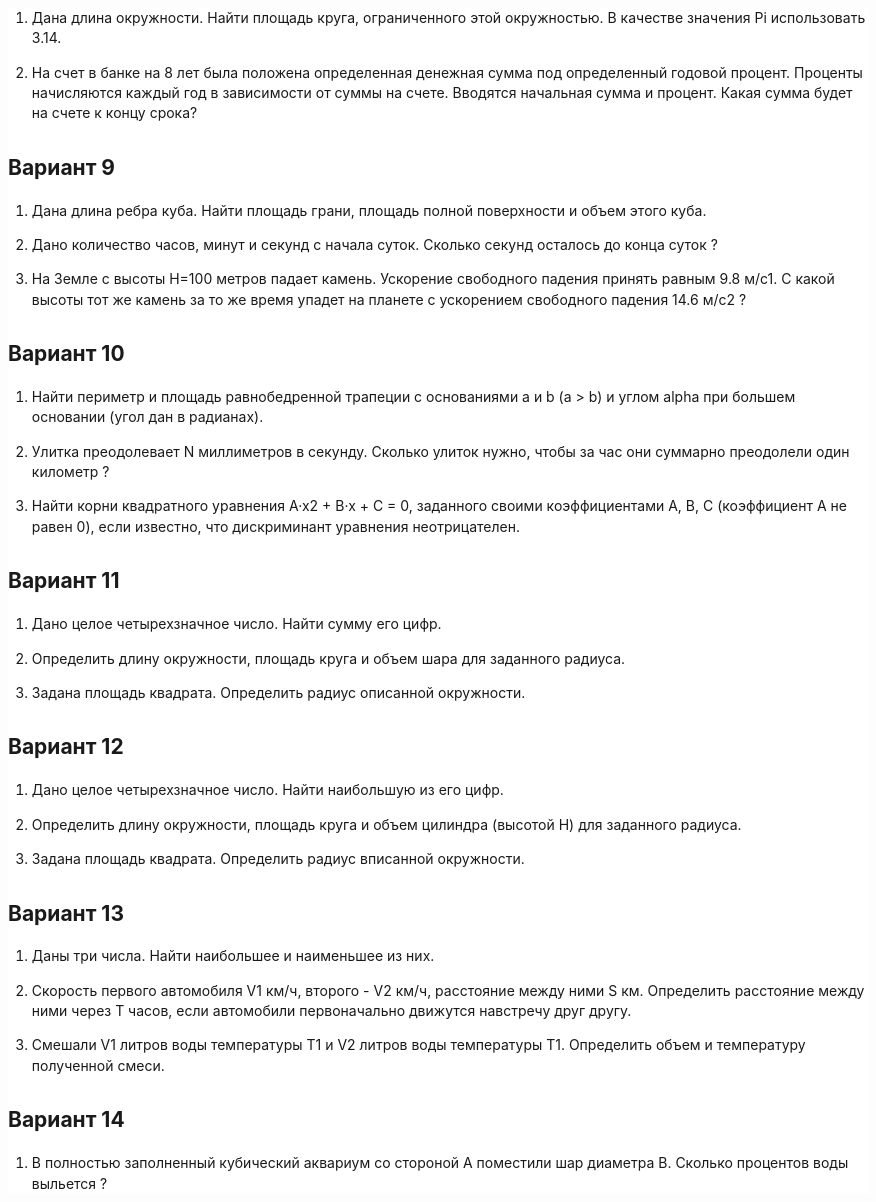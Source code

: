 1. Дана длина окружности. Найти площадь круга, ограниченного этой окружностью. В качестве значения Pi использовать 3.14.

1. На счет в банке на 8 лет была положена определенная денежная сумма под определенный годовой процент. Проценты начисляются каждый год в зависимости от суммы на счете. Вводятся начальная сумма и процент. Какая сумма будет на счете к концу срока?

## Вариант 9
1. Дана длина ребра куба. Найти площадь грани, площадь полной поверхности и объем этого куба.

1. Дано количество часов, минут и секунд с начала суток. Сколько секунд осталось до конца суток ?

1. На Земле с высоты H=100 метров падает камень. Ускорение свободного падения принять равным 9.8 м/c1. С какой высоты тот же камень за то же время упадет на планете с ускорением свободного падения 14.6 м/с2 ?

## Вариант 10
1. Найти периметр и площадь равнобедренной трапеции с основаниями a и b (a > b) и углом alpha при большем основании (угол дан в радианах).

1. Улитка преодолевает N миллиметров в секунду. Сколько улиток нужно, чтобы за час они суммарно преодолели один километр ?

1. Найти корни квадратного уравнения A·x2 + B·x + C = 0, заданного своими коэффициентами A, B, C (коэффициент A не равен 0), если известно, что дискриминант уравнения неотрицателен.

## Вариант 11
1. Дано целое четырехзначное число. Найти сумму его цифр.

1. Определить длину окружности, площадь круга и объем шара для заданного радиуса.

1. Задана площадь квадрата. Определить радиус описанной окружности.

## Вариант 12
1. Дано целое четырехзначное число. Найти наибольшую из его цифр.

1. Определить длину окружности, площадь круга и объем цилиндра (высотой H) для заданного радиуса.

1. Задана площадь квадрата. Определить радиус вписанной окружности.

## Вариант 13
1. Даны три числа. Найти наибольшее и наименьшее из них.

1. Скорость первого автомобиля V1 км/ч, второго - V2 км/ч, расстояние между ними S км. Определить расстояние между ними через T часов, если автомобили первоначально движутся навстречу друг другу.

1. Смешали V1 литров воды температуры T1 и V2 литров воды температуры T1. Определить объем и температуру полученной смеси.

## Вариант 14
1. В полностью заполненный кубический аквариум со стороной A поместили шар диаметра B. Сколько процентов воды выльется ?
